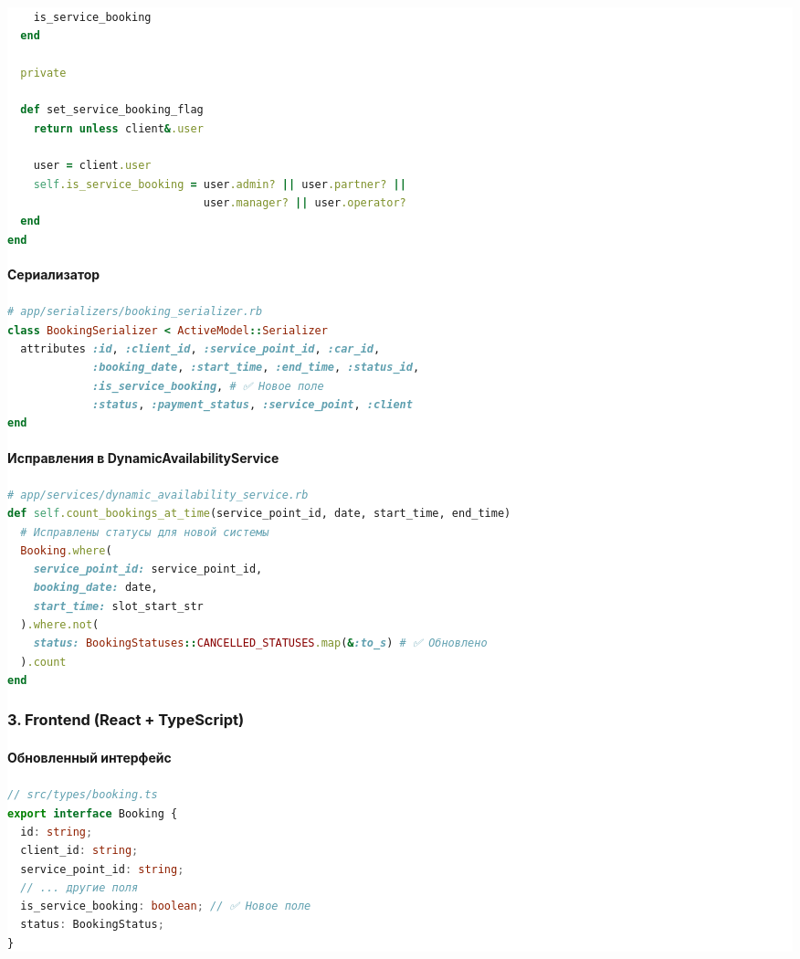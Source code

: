 ```ruby
    is_service_booking
  end
  
  private
  
  def set_service_booking_flag
    return unless client&.user
    
    user = client.user
    self.is_service_booking = user.admin? || user.partner? || 
                              user.manager? || user.operator?
  end
end
```

#### Сериализатор
```ruby
# app/serializers/booking_serializer.rb
class BookingSerializer < ActiveModel::Serializer
  attributes :id, :client_id, :service_point_id, :car_id, 
             :booking_date, :start_time, :end_time, :status_id,
             :is_service_booking, # ✅ Новое поле
             :status, :payment_status, :service_point, :client
end
```

#### Исправления в DynamicAvailabilityService
```ruby
# app/services/dynamic_availability_service.rb
def self.count_bookings_at_time(service_point_id, date, start_time, end_time)
  # Исправлены статусы для новой системы
  Booking.where(
    service_point_id: service_point_id, 
    booking_date: date,
    start_time: slot_start_str
  ).where.not(
    status: BookingStatuses::CANCELLED_STATUSES.map(&:to_s) # ✅ Обновлено
  ).count
end
```

### 3. Frontend (React + TypeScript)

#### Обновленный интерфейс
```typescript
// src/types/booking.ts
export interface Booking {
  id: string;
  client_id: string;
  service_point_id: string;
  // ... другие поля
  is_service_booking: boolean; // ✅ Новое поле
  status: BookingStatus;
}
```
